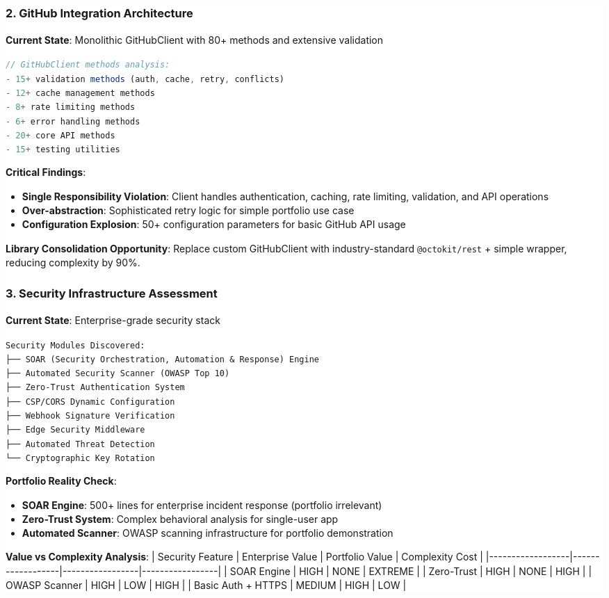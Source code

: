 ### 2. GitHub Integration Architecture

**Current State**: Monolithic GitHubClient with 80+ methods and extensive validation
```typescript
// GitHubClient methods analysis:
- 15+ validation methods (auth, cache, retry, conflicts)
- 12+ cache management methods  
- 8+ rate limiting methods
- 6+ error handling methods
- 20+ core API methods
- 15+ testing utilities
```

**Critical Findings**:
- **Single Responsibility Violation**: Client handles authentication, caching, rate limiting, validation, and API operations
- **Over-abstraction**: Sophisticated retry logic for simple portfolio use case
- **Configuration Explosion**: 50+ configuration parameters for basic GitHub API usage

**Library Consolidation Opportunity**: 
Replace custom GitHubClient with industry-standard `@octokit/rest` + simple wrapper, reducing complexity by 90%.

### 3. Security Infrastructure Assessment

**Current State**: Enterprise-grade security stack
```
Security Modules Discovered:
├── SOAR (Security Orchestration, Automation & Response) Engine
├── Automated Security Scanner (OWASP Top 10)
├── Zero-Trust Authentication System
├── CSP/CORS Dynamic Configuration
├── Webhook Signature Verification
├── Edge Security Middleware
├── Automated Threat Detection
└── Cryptographic Key Rotation
```

**Portfolio Reality Check**:
- **SOAR Engine**: 500+ lines for enterprise incident response (portfolio irrelevant)
- **Zero-Trust System**: Complex behavioral analysis for single-user app
- **Automated Scanner**: OWASP scanning infrastructure for portfolio demonstration

**Value vs Complexity Analysis**:
| Security Feature | Enterprise Value | Portfolio Value | Complexity Cost |
|------------------|------------------|-----------------|-----------------|
| SOAR Engine | HIGH | NONE | EXTREME |
| Zero-Trust | HIGH | NONE | HIGH |
| OWASP Scanner | HIGH | LOW | HIGH |
| Basic Auth + HTTPS | MEDIUM | HIGH | LOW |
